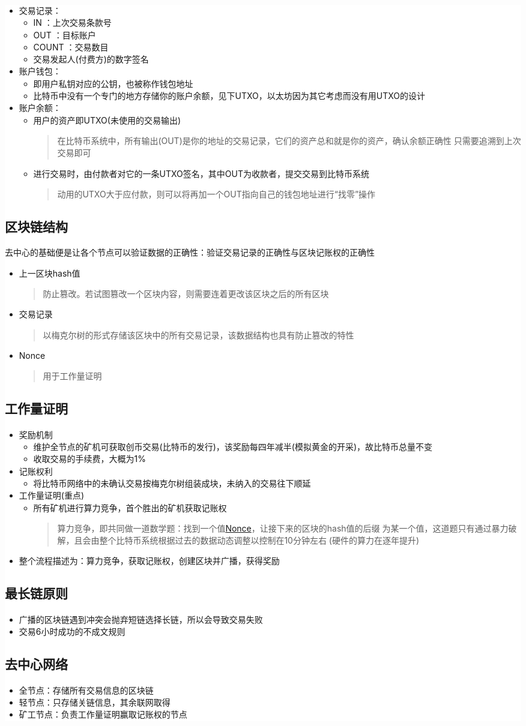 * 交易记录：
    * IN    ：上次交易条款号
    * OUT   ：目标账户
    * COUNT ：交易数目
    * 交易发起人(付费方)的数字签名
* 账户钱包：
    * 即用户私钥对应的公钥，也被称作钱包地址
    * 比特币中没有一个专门的地方存储你的账户余额，见下UTXO，以太坊因为其它考虑而没有用UTXO的设计
* 账户余额：
    * 用户的资产即UTXO(未使用的交易输出)
        > 在比特币系统中，所有输出(OUT)是你的地址的交易记录，它们的资产总和就是你的资产，确认余额正确性
        > 只需要追溯到上次交易即可
    * 进行交易时，由付款者对它的一条UTXO签名，其中OUT为收款者，提交交易到比特币系统
        > 动用的UTXO大于应付款，则可以将再加一个OUT指向自己的钱包地址进行“找零”操作


## 区块链结构

去中心的基础便是让各个节点可以验证数据的正确性：验证交易记录的正确性与区块记账权的正确性

* 上一区块hash值
    > 防止篡改。若试图篡改一个区块内容，则需要连着更改该区块之后的所有区块
* 交易记录
    > 以梅克尔树的形式存储该区块中的所有交易记录，该数据结构也具有防止篡改的特性  
* <span id="nonce">Nonce</span>
    > 用于工作量证明


## 工作量证明

* 奖励机制
    * 维护全节点的矿机可获取创币交易(比特币的发行)，该奖励每四年减半(模拟黄金的开采)，故比特币总量不变
    * 收取交易的手续费，大概为1%
* 记账权利
    * 将比特币网络中的未确认交易按梅克尔树组装成块，未纳入的交易往下顺延
* 工作量证明(重点)
    * 所有矿机进行算力竞争，首个胜出的矿机获取记账权
        > 算力竞争，即共同做一道数学题：找到一个值[Nonce](#nonce)，让接下来的区块的hash值的后缀
        > 为某一个值，这道题只有通过暴力破解，且会由整个比特币系统根据过去的数据动态调整以控制在10分钟左右
        > (硬件的算力在逐年提升)
* 整个流程描述为：算力竞争，获取记账权，创建区块并广播，获得奖励


## 最长链原则

* 广播的区块链遇到冲突会抛弃短链选择长链，所以会导致交易失败
* 交易6小时成功的不成文规则


## 去中心网络

* 全节点：存储所有交易信息的区块链
* 轻节点：只存储关链信息，其余联网取得
* 矿工节点：负责工作量证明赢取记账权的节点

